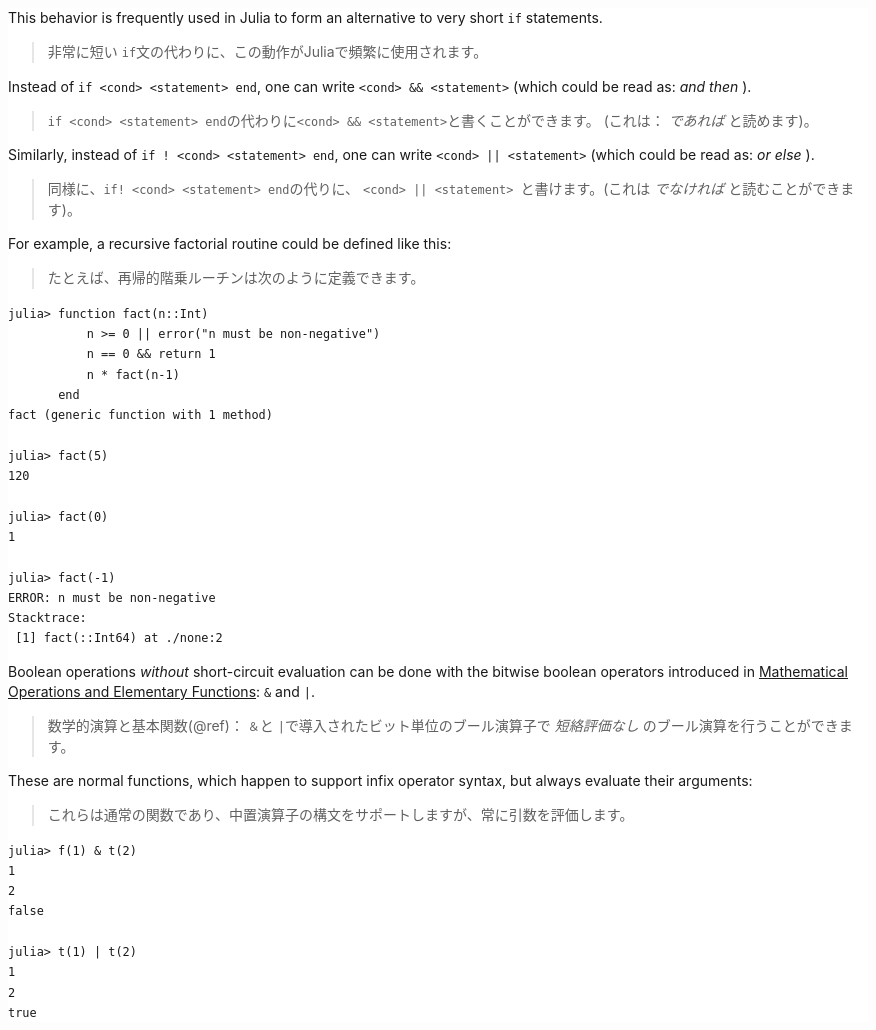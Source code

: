 

This behavior is frequently used in Julia to form an alternative to very short `if` statements.
> 非常に短い `if`文の代わりに、この動作がJuliaで頻繁に使用されます。


Instead of `if <cond> <statement> end`, one can write `<cond> && <statement>` (which could be read as: <cond> *and then* <statement>). 
> `if <cond> <statement> end`の代わりに` <cond> && <statement> `と書くことができます。 (これは：<cond> *であれば* <statement>と読めます)。


Similarly, instead of `if ! <cond> <statement> end`, one can write `<cond> || <statement>` (which could be read as: <cond> *or else* <statement>).
> 同様に、`if! <cond> <statement> end`の代りに、 `<cond> || <statement> `と書けます。(これは<cond> *でなければ* <statement>と読むことができます)。



For example, a recursive factorial routine could be defined like this:
> たとえば、再帰的階乗ルーチンは次のように定義できます。


```jldoctest
julia> function fact(n::Int)
           n >= 0 || error("n must be non-negative")
           n == 0 && return 1
           n * fact(n-1)
       end
fact (generic function with 1 method)

julia> fact(5)
120

julia> fact(0)
1

julia> fact(-1)
ERROR: n must be non-negative
Stacktrace:
 [1] fact(::Int64) at ./none:2
```


Boolean operations *without* short-circuit evaluation can be done with the bitwise boolean operators introduced in [Mathematical Operations and Elementary Functions](@ref): `&` and `|`. 
> 数学的演算と基本関数(@ref)： `＆`と `|`で導入されたビット単位のブール演算子で *短絡評価なし* のブール演算を行うことができます。


These are normal functions, which happen to support infix operator syntax, but always evaluate their arguments:
> これらは通常の関数であり、中置演算子の構文をサポートしますが、常に引数を評価します。


```jldoctest tandf
julia> f(1) & t(2)
1
2
false

julia> t(1) | t(2)
1
2
true
```
